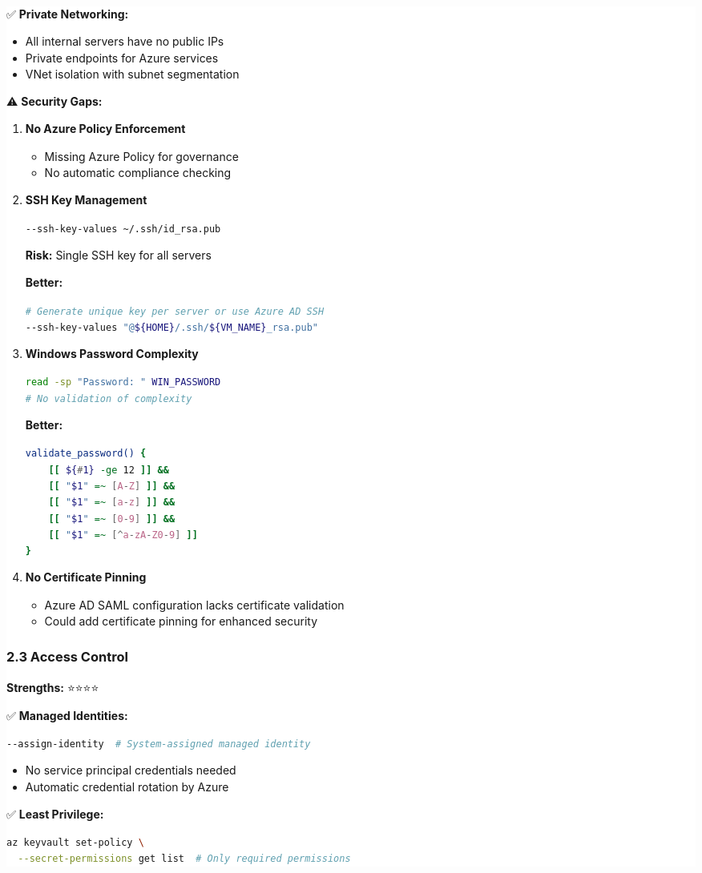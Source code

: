 ✅ **Private Networking:**
- All internal servers have no public IPs
- Private endpoints for Azure services
- VNet isolation with subnet segmentation

⚠️ **Security Gaps:**

1. **No Azure Policy Enforcement**
   - Missing Azure Policy for governance
   - No automatic compliance checking

2. **SSH Key Management**
   ```bash
   --ssh-key-values ~/.ssh/id_rsa.pub
   ```
   **Risk:** Single SSH key for all servers
   
   **Better:**
   ```bash
   # Generate unique key per server or use Azure AD SSH
   --ssh-key-values "@${HOME}/.ssh/${VM_NAME}_rsa.pub"
   ```

3. **Windows Password Complexity**
   ```bash
   read -sp "Password: " WIN_PASSWORD
   # No validation of complexity
   ```
   
   **Better:**
   ```bash
   validate_password() {
       [[ ${#1} -ge 12 ]] && 
       [[ "$1" =~ [A-Z] ]] && 
       [[ "$1" =~ [a-z] ]] && 
       [[ "$1" =~ [0-9] ]] && 
       [[ "$1" =~ [^a-zA-Z0-9] ]]
   }
   ```

4. **No Certificate Pinning**
   - Azure AD SAML configuration lacks certificate validation
   - Could add certificate pinning for enhanced security

### 2.3 Access Control

**Strengths:** ⭐⭐⭐⭐

✅ **Managed Identities:**
```bash
--assign-identity  # System-assigned managed identity
```
- No service principal credentials needed
- Automatic credential rotation by Azure

✅ **Least Privilege:**
```bash
az keyvault set-policy \
  --secret-permissions get list  # Only required permissions
```
